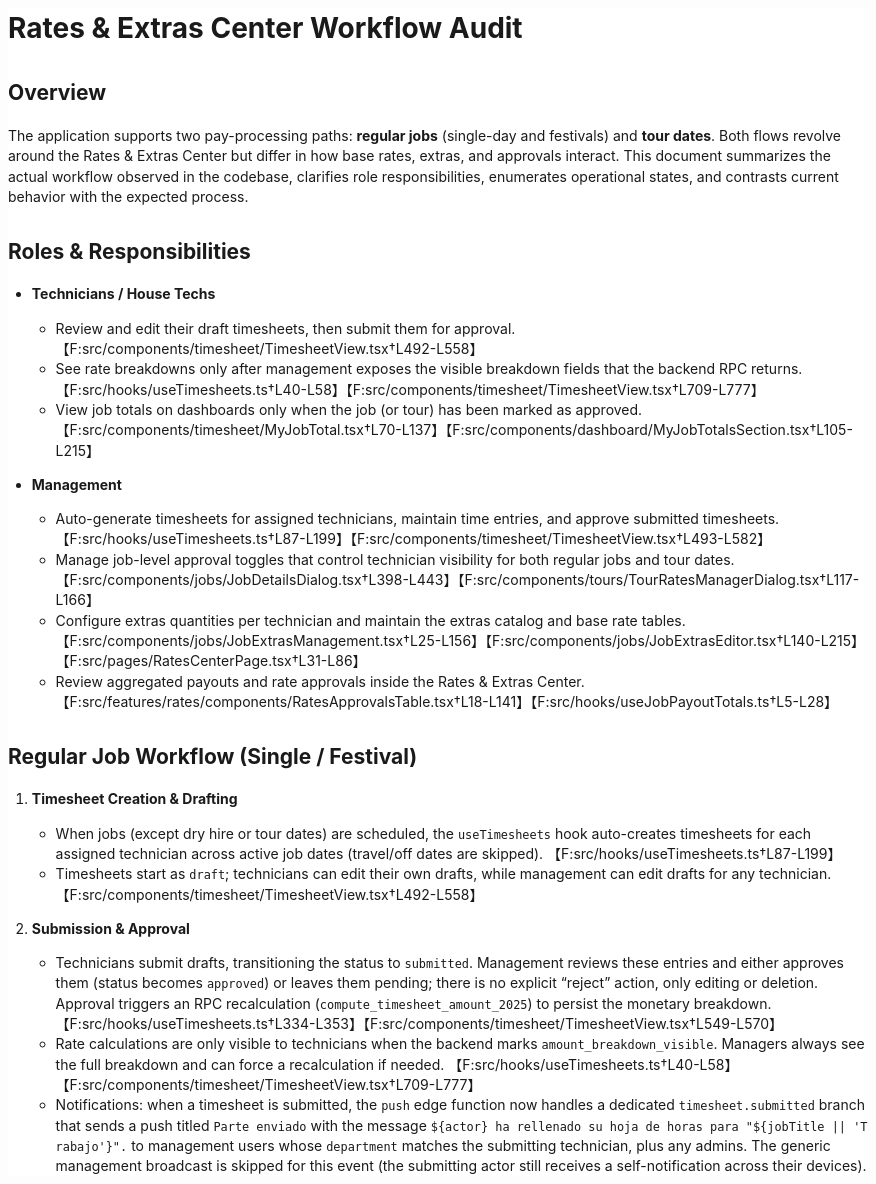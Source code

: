 # Rates & Extras Center Workflow Audit

## Overview
The application supports two pay-processing paths: **regular jobs** (single-day and festivals) and **tour dates**. Both flows revolve around the Rates & Extras Center but differ in how base rates, extras, and approvals interact. This document summarizes the actual workflow observed in the codebase, clarifies role responsibilities, enumerates operational states, and contrasts current behavior with the expected process.

## Roles & Responsibilities
- **Technicians / House Techs**
  - Review and edit their draft timesheets, then submit them for approval. 【F:src/components/timesheet/TimesheetView.tsx†L492-L558】
  - See rate breakdowns only after management exposes the visible breakdown fields that the backend RPC returns. 【F:src/hooks/useTimesheets.ts†L40-L58】【F:src/components/timesheet/TimesheetView.tsx†L709-L777】
  - View job totals on dashboards only when the job (or tour) has been marked as approved. 【F:src/components/timesheet/MyJobTotal.tsx†L70-L137】【F:src/components/dashboard/MyJobTotalsSection.tsx†L105-L215】

- **Management**
  - Auto-generate timesheets for assigned technicians, maintain time entries, and approve submitted timesheets. 【F:src/hooks/useTimesheets.ts†L87-L199】【F:src/components/timesheet/TimesheetView.tsx†L493-L582】
  - Manage job-level approval toggles that control technician visibility for both regular jobs and tour dates. 【F:src/components/jobs/JobDetailsDialog.tsx†L398-L443】【F:src/components/tours/TourRatesManagerDialog.tsx†L117-L166】
  - Configure extras quantities per technician and maintain the extras catalog and base rate tables. 【F:src/components/jobs/JobExtrasManagement.tsx†L25-L156】【F:src/components/jobs/JobExtrasEditor.tsx†L140-L215】【F:src/pages/RatesCenterPage.tsx†L31-L86】
  - Review aggregated payouts and rate approvals inside the Rates & Extras Center. 【F:src/features/rates/components/RatesApprovalsTable.tsx†L18-L141】【F:src/hooks/useJobPayoutTotals.ts†L5-L28】

## Regular Job Workflow (Single / Festival)

1. **Timesheet Creation & Drafting**
   - When jobs (except dry hire or tour dates) are scheduled, the `useTimesheets` hook auto-creates timesheets for each assigned technician across active job dates (travel/off dates are skipped). 【F:src/hooks/useTimesheets.ts†L87-L199】
   - Timesheets start as `draft`; technicians can edit their own drafts, while management can edit drafts for any technician. 【F:src/components/timesheet/TimesheetView.tsx†L492-L558】

2. **Submission & Approval**
   - Technicians submit drafts, transitioning the status to `submitted`. Management reviews these entries and either approves them (status becomes `approved`) or leaves them pending; there is no explicit “reject” action, only editing or deletion. Approval triggers an RPC recalculation (`compute_timesheet_amount_2025`) to persist the monetary breakdown. 【F:src/hooks/useTimesheets.ts†L334-L353】【F:src/components/timesheet/TimesheetView.tsx†L549-L570】
   - Rate calculations are only visible to technicians when the backend marks `amount_breakdown_visible`. Managers always see the full breakdown and can force a recalculation if needed. 【F:src/hooks/useTimesheets.ts†L40-L58】【F:src/components/timesheet/TimesheetView.tsx†L709-L777】
   - Notifications: when a timesheet is submitted, the `push` edge function now handles a dedicated `timesheet.submitted` branch that sends a push titled `Parte enviado` with the message `${actor} ha rellenado su hoja de horas para "${jobTitle || 'Trabajo'}".` to management users whose `department` matches the submitting technician, plus any admins. The generic management broadcast is skipped for this event (the submitting actor still receives a self-notification across their devices).
